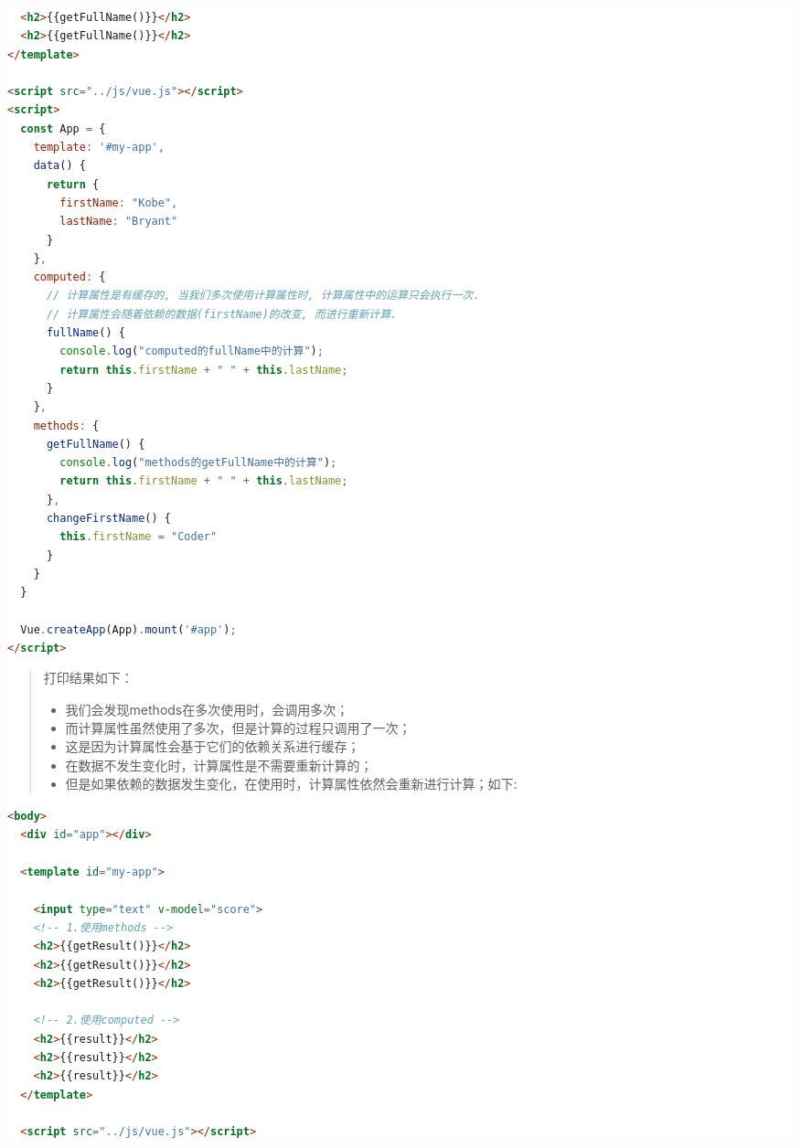 ```html
  <h2>{{getFullName()}}</h2>
  <h2>{{getFullName()}}</h2>
</template>

<script src="../js/vue.js"></script>
<script>
  const App = {
    template: '#my-app',
    data() {
      return {
        firstName: "Kobe",
        lastName: "Bryant"
      }
    },
    computed: {
      // 计算属性是有缓存的, 当我们多次使用计算属性时, 计算属性中的运算只会执行一次.
      // 计算属性会随着依赖的数据(firstName)的改变, 而进行重新计算.
      fullName() {
        console.log("computed的fullName中的计算");
        return this.firstName + " " + this.lastName;
      }
    },
    methods: {
      getFullName() {
        console.log("methods的getFullName中的计算");
        return this.firstName + " " + this.lastName;
      },
      changeFirstName() {
        this.firstName = "Coder"
      }
    }
  }

  Vue.createApp(App).mount('#app');
</script>
```

> 打印结果如下：
>
> - 我们会发现methods在多次使用时，会调用多次；
> - 而计算属性虽然使用了多次，但是计算的过程只调用了一次；
> - 这是因为计算属性会基于它们的依赖关系进行缓存；
> - 在数据不发生变化时，计算属性是不需要重新计算的；
> - 但是如果依赖的数据发生变化，在使用时，计算属性依然会重新进行计算；如下:

```html
<body>
  <div id="app"></div>

  <template id="my-app">
    
    <input type="text" v-model="score">
    <!-- 1.使用methods -->
    <h2>{{getResult()}}</h2>
    <h2>{{getResult()}}</h2>
    <h2>{{getResult()}}</h2>

    <!-- 2.使用computed -->
    <h2>{{result}}</h2>
    <h2>{{result}}</h2>
    <h2>{{result}}</h2>
  </template>

  <script src="../js/vue.js"></script>
```